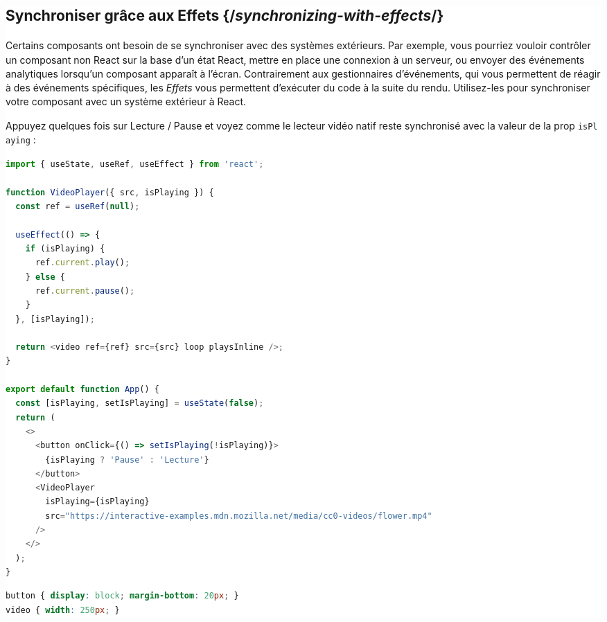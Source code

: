 </LearnMore>

## Synchroniser grâce aux Effets {/*synchronizing-with-effects*/}

Certains composants ont besoin de se synchroniser avec des systèmes extérieurs.  Par exemple, vous pourriez vouloir contrôler un composant non React sur la base d’un état React, mettre en place une connexion à un serveur, ou envoyer des événements analytiques lorsqu’un composant apparaît à l’écran.  Contrairement aux gestionnaires d’événements, qui vous permettent de réagir à des événements spécifiques, les *Effets* vous permettent d’exécuter du code à la suite du rendu.  Utilisez-les pour synchroniser votre composant avec un système extérieur à React.

Appuyez quelques fois sur Lecture / Pause et voyez comme le lecteur vidéo natif reste synchronisé avec la valeur de la prop `isPlaying` :

<Sandpack>

```js
import { useState, useRef, useEffect } from 'react';

function VideoPlayer({ src, isPlaying }) {
  const ref = useRef(null);

  useEffect(() => {
    if (isPlaying) {
      ref.current.play();
    } else {
      ref.current.pause();
    }
  }, [isPlaying]);

  return <video ref={ref} src={src} loop playsInline />;
}

export default function App() {
  const [isPlaying, setIsPlaying] = useState(false);
  return (
    <>
      <button onClick={() => setIsPlaying(!isPlaying)}>
        {isPlaying ? 'Pause' : 'Lecture'}
      </button>
      <VideoPlayer
        isPlaying={isPlaying}
        src="https://interactive-examples.mdn.mozilla.net/media/cc0-videos/flower.mp4"
      />
    </>
  );
}
```

```css
button { display: block; margin-bottom: 20px; }
video { width: 250px; }
```
